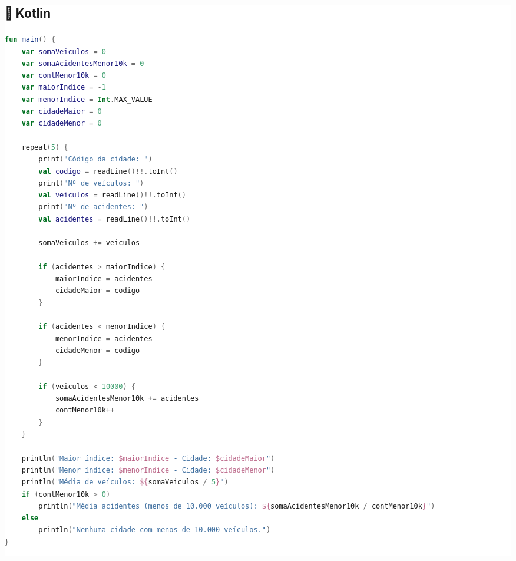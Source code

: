 
## 💙 Kotlin

```kotlin
fun main() {
    var somaVeiculos = 0
    var somaAcidentesMenor10k = 0
    var contMenor10k = 0
    var maiorIndice = -1
    var menorIndice = Int.MAX_VALUE
    var cidadeMaior = 0
    var cidadeMenor = 0

    repeat(5) {
        print("Código da cidade: ")
        val codigo = readLine()!!.toInt()
        print("Nº de veículos: ")
        val veiculos = readLine()!!.toInt()
        print("Nº de acidentes: ")
        val acidentes = readLine()!!.toInt()

        somaVeiculos += veiculos

        if (acidentes > maiorIndice) {
            maiorIndice = acidentes
            cidadeMaior = codigo
        }

        if (acidentes < menorIndice) {
            menorIndice = acidentes
            cidadeMenor = codigo
        }

        if (veiculos < 10000) {
            somaAcidentesMenor10k += acidentes
            contMenor10k++
        }
    }

    println("Maior índice: $maiorIndice - Cidade: $cidadeMaior")
    println("Menor índice: $menorIndice - Cidade: $cidadeMenor")
    println("Média de veículos: ${somaVeiculos / 5}")
    if (contMenor10k > 0)
        println("Média acidentes (menos de 10.000 veículos): ${somaAcidentesMenor10k / contMenor10k}")
    else
        println("Nenhuma cidade com menos de 10.000 veículos.")
}
```

---
